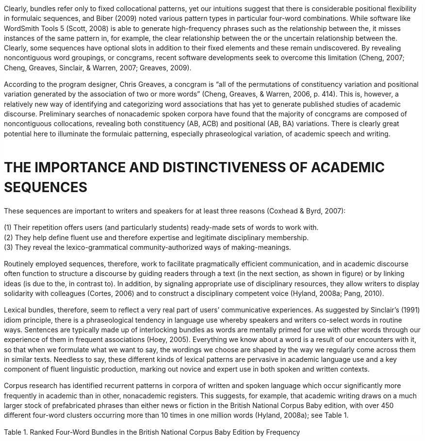 Clearly, bundles refer only to fixed collocational patterns, yet our intuitions suggest that there is considerable positional flexibility in formulaic sequences, and Biber (2009) noted various pattern types in particular four-word combinations. While software like WordSmith Tools 5 (Scott, 2008) is able to generate high-frequency phrases such as the relationship between the, it misses instances of the same pattern in, for example, the clear relationship between the or the uncertain relationship between the. Clearly, some sequences have optional slots in addition to their fixed elements and these remain undiscovered. By revealing noncontiguous word groupings, or concgrams, recent software developments seek to overcome this limitation (Cheng, 2007; Cheng, Greaves, Sinclair, & Warren, 2007; Greaves, 2009).

According to the program designer, Chris Greaves, a concgram is “all of the permutations of constituency variation and positional variation generated by the association of two or more words” (Cheng, Greaves, & Warren, 2006, p. 414). This is, however, a relatively new way of identifying and categorizing word associations that has yet to generate published studies of academic discourse. Preliminary searches of nonacademic spoken corpora have found that the majority of concgrams are composed of noncontiguous collocations, revealing both constituency (AB, ACB) and positional (AB, BA) variations. There is clearly great potential here to illuminate the formulaic patterning, especially phraseological variation, of academic speech and writing.

# THE IMPORTANCE AND DISTINCTIVENESS OF ACADEMIC SEQUENCES

These sequences are important to writers and speakers for at least three reasons (Coxhead & Byrd, 2007):

(1) Their repetition offers users (and particularly students) ready-made sets of words to work with.   
(2) They help define fluent use and therefore expertise and legitimate disciplinary membership.   
(3) They reveal the lexico-grammatical community-authorized ways of making-meanings.

Routinely employed sequences, therefore, work to facilitate pragmatically efficient communication, and in academic discourse often function to structure a discourse by guiding readers through a text (in the next section, as shown in figure) or by linking ideas (is due to the, in contrast to). In addition, by signaling appropriate use of disciplinary resources, they allow writers to display solidarity with colleagues (Cortes, 2006) and to construct a disciplinary competent voice (Hyland, 2008a; Pang, 2010).

Lexical bundles, therefore, seem to reflect a very real part of users’ communicative experiences. As suggested by Sinclair’s (1991) idiom principle, there is a phraseological tendency in language use whereby speakers and writers co-select words in routine ways. Sentences are typically made up of interlocking bundles as words are mentally primed for use with other words through our experience of them in frequent associations (Hoey, 2005). Everything we know about a word is a result of our encounters with it, so that when we formulate what we want to say, the wordings we choose are shaped by the way we regularly come across them in similar texts. Needless to say, these different kinds of lexical patterns are pervasive in academic language use and a key component of fluent linguistic production, marking out novice and expert use in both spoken and written contexts.

Corpus research has identified recurrent patterns in corpora of written and spoken language which occur significantly more frequently in academic than in other, nonacademic registers. This suggests, for example, that academic writing draws on a much larger stock of prefabricated phrases than either news or fiction in the British National Corpus Baby edition, with over 450 different four-word clusters occurring more than 10 times in one million words (Hyland, 2008a); see Table 1.

Table 1. Ranked Four-Word Bundles in the British National Corpus Baby Edition by Frequency   
